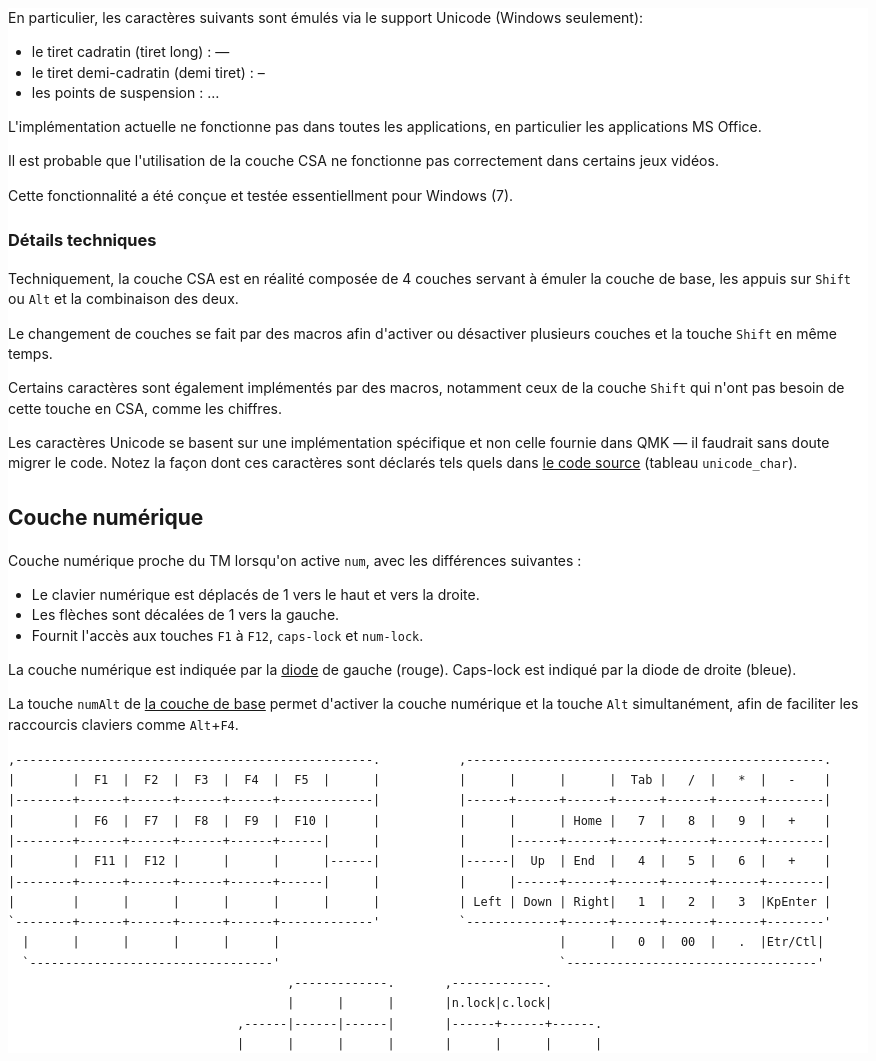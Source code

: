 En particulier, les caractères suivants sont émulés via le support Unicode (Windows seulement):

- le tiret cadratin (tiret long) : —
- le tiret demi-cadratin (demi tiret) : –
- les points de suspension : …

L'implémentation actuelle ne fonctionne pas dans toutes les applications, en particulier les applications MS Office.

Il est probable que l'utilisation de la couche CSA ne fonctionne pas correctement dans certains jeux vidéos.

Cette fonctionnalité a été conçue et testée essentiellment pour Windows (7).

### Détails techniques
Techniquement, la couche CSA est en réalité composée de 4 couches servant à émuler la couche de base, les appuis sur `Shift` ou `Alt` et la combinaison des deux.

Le changement de couches se fait par des macros afin d'activer ou désactiver plusieurs couches et la touche `Shift` en même temps.

Certains caractères sont également implémentés par des macros, notamment ceux de la couche `Shift` qui n'ont pas besoin de cette touche en CSA, comme les chiffres.

Les caractères Unicode se basent sur une implémentation spécifique et non celle fournie dans QMK — il faudrait sans doute migrer le code. Notez la façon dont ces caractères sont déclarés tels quels dans [le code source](keymap.c) (tableau `unicode_char`).

## Couche numérique
Couche numérique proche du TM lorsqu'on active `num`, avec les différences suivantes :

- Le clavier numérique est déplacés de 1 vers le haut et vers la droite.
- Les flèches sont décalées de 1 vers la gauche.
- Fournit l'accès aux touches `F1` à `F12`, `caps-lock` et `num-lock`.

La couche numérique est indiquée par la [diode](#diodes) de gauche (rouge). Caps-lock est indiqué par la diode de droite (bleue).

La touche `numAlt` de [la couche de base](#couche-de-base) permet d'activer la couche numérique et la touche `Alt` simultanément, afin de faciliter les raccourcis claviers comme `Alt`+`F4`.

```
,--------------------------------------------------.           ,--------------------------------------------------.
|        |  F1  |  F2  |  F3  |  F4  |  F5  |      |           |      |      |      |  Tab |   /  |   *  |   -    |
|--------+------+------+------+------+-------------|           |------+------+------+------+------+------+--------|
|        |  F6  |  F7  |  F8  |  F9  |  F10 |      |           |      |      | Home |   7  |   8  |   9  |   +    |
|--------+------+------+------+------+------|      |           |      |------+------+------+------+------+--------|
|        |  F11 |  F12 |      |      |      |------|           |------|  Up  | End  |   4  |   5  |   6  |   +    |
|--------+------+------+------+------+------|      |           |      |------+------+------+------+------+--------|
|        |      |      |      |      |      |      |           | Left | Down | Right|   1  |   2  |   3  |KpEnter |
`--------+------+------+------+------+-------------'           `-------------+------+------+------+------+--------'
  |      |      |      |      |      |                                       |      |   0  |  00  |   .  |Etr/Ctl|
  `----------------------------------'                                       `-----------------------------------'
                                       ,-------------.       ,-------------.
                                       |      |      |       |n.lock|c.lock|
                                ,------|------|------|       |------+------+------.
                                |      |      |      |       |      |      |      |
```